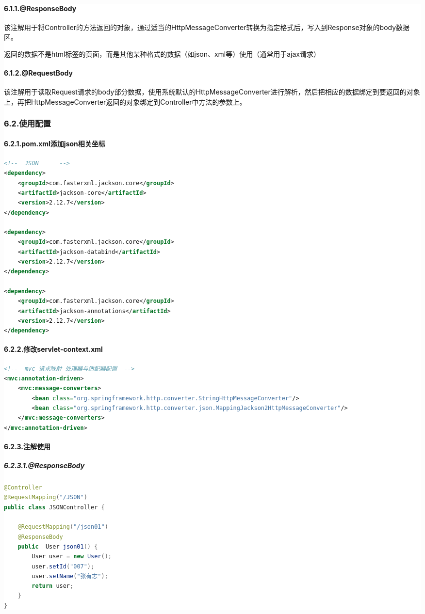 #### 6.1.1.@ResponseBody

​		该注解用于将Controller的方法返回的对象，通过适当的HttpMessageConverter转换为指定格式后，写入到Response对象的body数据区。

​		返回的数据不是html标签的页面，而是其他某种格式的数据（如json、xml等）使用（通常用于ajax请求）

#### 6.1.2.@RequestBody

​		该注解用于读取Request请求的body部分数据，使用系统默认的HttpMessageConverter进行解析，然后把相应的数据绑定到要返回的对象上，再把HttpMessageConverter返回的对象绑定到Controller中方法的参数上。

### 6.2.使用配置

#### 6.2.1.pom.xml添加json相关坐标

```XML
<!--  JSON      -->
<dependency>
    <groupId>com.fasterxml.jackson.core</groupId>
    <artifactId>jackson-core</artifactId>
    <version>2.12.7</version>
</dependency>

<dependency>
    <groupId>com.fasterxml.jackson.core</groupId>
    <artifactId>jackson-databind</artifactId>
    <version>2.12.7</version>
</dependency>

<dependency>
    <groupId>com.fasterxml.jackson.core</groupId>
    <artifactId>jackson-annotations</artifactId>
    <version>2.12.7</version>
</dependency>
```

#### 6.2.2.修改servlet-context.xml

```XML
<!--  mvc 请求映射 处理器与适配器配置  -->
<mvc:annotation-driven>
    <mvc:message-converters>
        <bean class="org.springframework.http.converter.StringHttpMessageConverter"/>
        <bean class="org.springframework.http.converter.json.MappingJackson2HttpMessageConverter"/>
    </mvc:message-converters>
</mvc:annotation-driven>
```

#### 6.2.3.注解使用

##### 6.2.3.1.@ResponseBody

```java
@Controller
@RequestMapping("/JSON")
public class JSONController {

    @RequestMapping("/json01") 
    @ResponseBody
    public  User json01() { 
        User user = new User();
        user.setId("007");
        user.setName("张有志");
        return user;
    }
}
```
